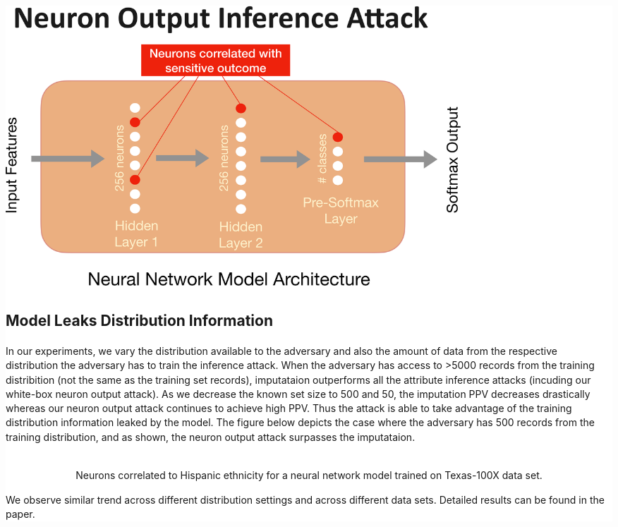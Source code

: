 <img alt="" src="img/wb.png" width="75%">
</center>
    
## Model Leaks Distribution Information

In our experiments, we vary the distribution available to the adversary and also the amount of data from the respective distribution the adversary has to train the inference attack. When the adversary has access to >5000 records from the training distribition (not the same as the training set records), imputataion outperforms all the attribute inference attacks (incuding our white-box neuron output attack). As we decrease the known set size to 500 and 50, the imputation PPV decreases drastically whereas our neuron output attack continues to achieve high PPV. Thus the attack is able to take advantage of the training distribution information leaked by the model. The figure below depicts the case where the adversary has 500 records from the training distribution, and as shown, the neuron output attack surpasses the imputataion.

<center>
<img alt="" src="img/img2.png" width="100%">
<div class="caption">
Neurons correlated to Hispanic ethnicity for a neural network model trained on Texas-100X data set.
</div>
</center>

We observe similar trend across different distribution settings and across different data sets. Detailed results can be found in the paper.
